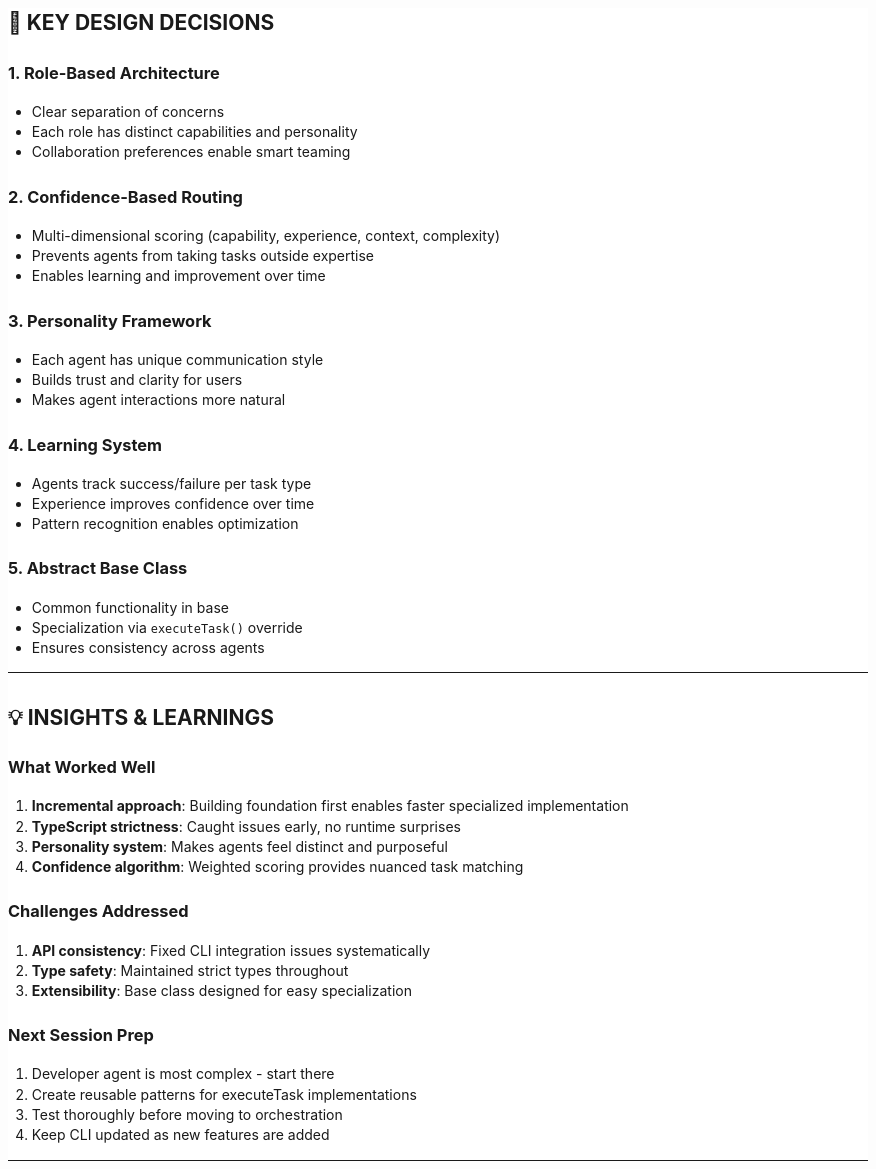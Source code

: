 ## 🔑 KEY DESIGN DECISIONS

### 1. Role-Based Architecture
- Clear separation of concerns
- Each role has distinct capabilities and personality
- Collaboration preferences enable smart teaming

### 2. Confidence-Based Routing
- Multi-dimensional scoring (capability, experience, context, complexity)
- Prevents agents from taking tasks outside expertise
- Enables learning and improvement over time

### 3. Personality Framework
- Each agent has unique communication style
- Builds trust and clarity for users
- Makes agent interactions more natural

### 4. Learning System
- Agents track success/failure per task type
- Experience improves confidence over time
- Pattern recognition enables optimization

### 5. Abstract Base Class
- Common functionality in base
- Specialization via `executeTask()` override
- Ensures consistency across agents

---

## 💡 INSIGHTS & LEARNINGS

### What Worked Well
1. **Incremental approach**: Building foundation first enables faster specialized implementation
2. **TypeScript strictness**: Caught issues early, no runtime surprises
3. **Personality system**: Makes agents feel distinct and purposeful
4. **Confidence algorithm**: Weighted scoring provides nuanced task matching

### Challenges Addressed
1. **API consistency**: Fixed CLI integration issues systematically
2. **Type safety**: Maintained strict types throughout
3. **Extensibility**: Base class designed for easy specialization

### Next Session Prep
1. Developer agent is most complex - start there
2. Create reusable patterns for executeTask implementations
3. Test thoroughly before moving to orchestration
4. Keep CLI updated as new features are added

---
